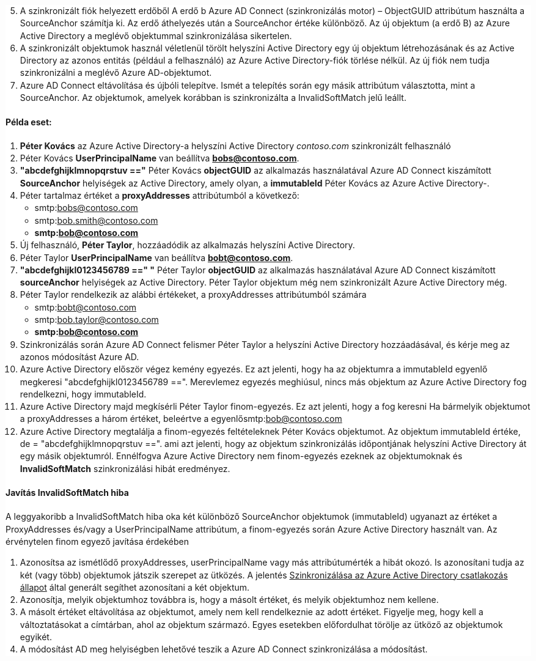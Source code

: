 5. A szinkronizált fiók helyezett erdőből A erdő b Azure AD Connect (szinkronizálás motor) – ObjectGUID attribútum használta a SourceAnchor számítja ki. Az erdő áthelyezés után a SourceAnchor értéke különböző. Az új objektum (a erdő B) az Azure Active Directory a meglévő objektummal szinkronizálása sikertelen.
6. A szinkronizált objektumok használ véletlenül törölt helyszíni Active Directory egy új objektum létrehozásának és az Active Directory az azonos entitás (például a felhasználó) az Azure Active Directory-fiók törlése nélkül. Az új fiók nem tudja szinkronizálni a meglévő Azure AD-objektumot.
7. Azure AD Connect eltávolítása és újbóli telepítve. Ismét a telepítés során egy másik attribútum választotta, mint a SourceAnchor. Az objektumok, amelyek korábban is szinkronizálta a InvalidSoftMatch jelű leállt.

#### <a name="example-case"></a>Példa eset:
1. **Péter Kovács** az Azure Active Directory-a helyszíni Active Directory *contoso.com* szinkronizált felhasználó
2. Péter Kovács **UserPrincipalName** van beállítva **bobs@contoso.com**.
3. **"abcdefghijklmnopqrstuv =="** Péter Kovács **objectGUID** az alkalmazás használatával Azure AD Connect kiszámított **SourceAnchor** helyiségek az Active Directory, amely olyan, a **immutableId** Péter Kovács az Azure Active Directory-.
4. Péter tartalmaz értéket a **proxyAddresses** attribútumból a következő:
    - smtp:bobs@contoso.com
    - smtp:bob.smith@contoso.com
    - **smtp:bob@contoso.com**
5.  Új felhasználó, **Péter Taylor**, hozzáadódik az alkalmazás helyszíni Active Directory.
6. Péter Taylor **UserPrincipalName** van beállítva **bobt@contoso.com**.
7. **"abcdefghijkl0123456789 ==" "** Péter Taylor **objectGUID** az alkalmazás használatával Azure AD Connect kiszámított **sourceAnchor** helyiségek az Active Directory. Péter Taylor objektum még nem szinkronizált Azure Active Directory még.
8. Péter Taylor rendelkezik az alábbi értékeket, a proxyAddresses attribútumból számára
    - smtp:bobt@contoso.com
    - smtp:bob.taylor@contoso.com
    - **smtp:bob@contoso.com**
9. Szinkronizálás során Azure AD Connect felismer Péter Taylor a helyszíni Active Directory hozzáadásával, és kérje meg az azonos módosítást Azure AD.
10. Azure Active Directory először végez kemény egyezés. Ez azt jelenti, hogy ha az objektumra a immutableId egyenlő megkeresi "abcdefghijkl0123456789 ==". Merevlemez egyezés meghiúsul, nincs más objektum az Azure Active Directory fog rendelkezni, hogy immutableId.
11. Azure Active Directory majd megkísérli Péter Taylor finom-egyezés. Ez azt jelenti, hogy a fog keresni Ha bármelyik objektumot a proxyAddresses a három értéket, beleértve a egyenlősmtp:bob@contoso.com
12. Azure Active Directory megtalálja a finom-egyezés feltételeknek Péter Kovács objektumot. Az objektum immutableId értéke, de = "abcdefghijklmnopqrstuv ==". ami azt jelenti, hogy az objektum szinkronizálás időpontjának helyszíni Active Directory át egy másik objektumról. Ennélfogva Azure Active Directory nem finom-egyezés ezeknek az objektumoknak és **InvalidSoftMatch** szinkronizálási hibát eredményez.

#### <a name="how-to-fix-invalidsoftmatch-error"></a>Javítás InvalidSoftMatch hiba
A leggyakoribb a InvalidSoftMatch hiba oka két különböző SourceAnchor objektumok \(immutableId\) ugyanazt az értéket a ProxyAddresses és/vagy a UserPrincipalName attribútum, a finom-egyezés során Azure Active Directory használt van. Az érvénytelen finom egyező javítása érdekében

1.  Azonosítsa az ismétlődő proxyAddresses, userPrincipalName vagy más attribútumérték a hibát okozó. Is azonosítani tudja az két \(vagy több\) objektumok játszik szerepet az ütközés. A jelentés [Szinkronizálása az Azure Active Directory csatlakozás állapot](https://aka.ms/aadchsyncerrors) által generált segíthet azonosítani a két objektum.
2. Azonosítja, melyik objektumhoz továbbra is, hogy a másolt értéket, és melyik objektumhoz nem kellene.
3. A másolt értéket eltávolítása az objektumot, amely nem kell rendelkeznie az adott értéket. Figyelje meg, hogy kell a változtatásokat a címtárban, ahol az objektum származó. Egyes esetekben előfordulhat törölje az ütköző az objektumok egyikét.
4. A módosítást AD meg helyiségben lehetővé teszik a Azure AD Connect szinkronizálása a módosítást.
